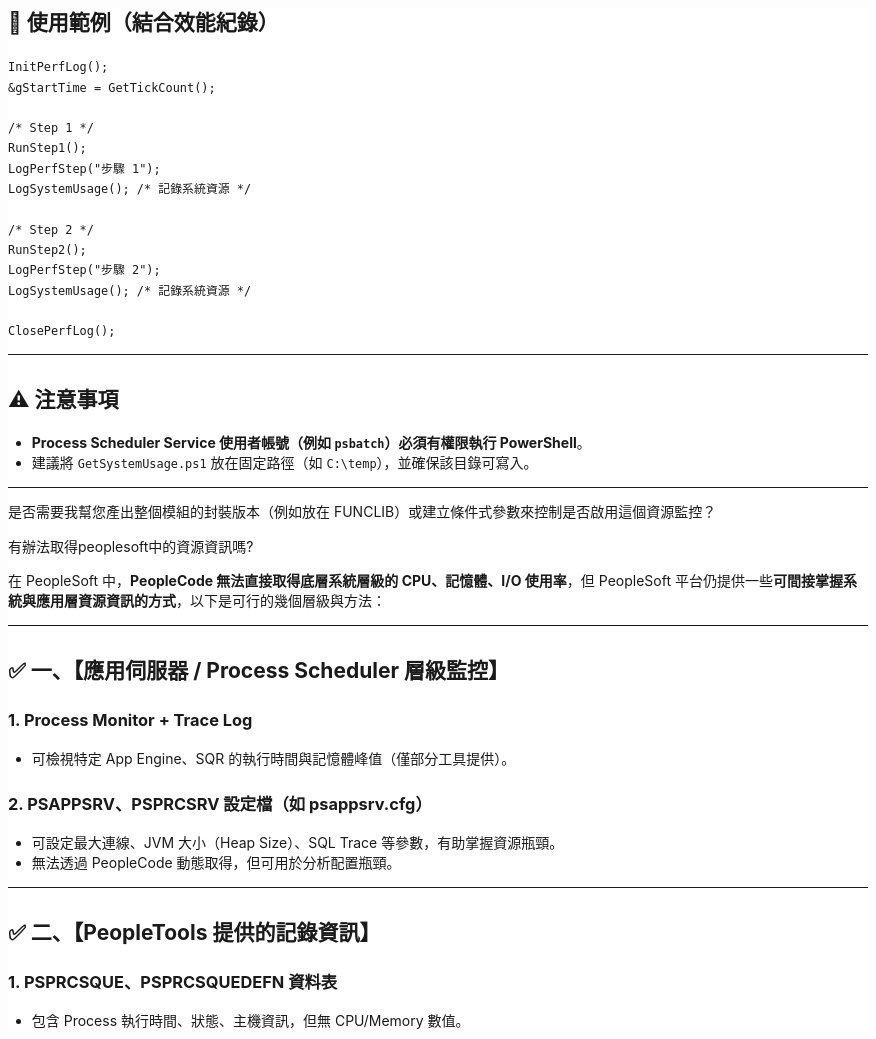 
## 🧪 使用範例（結合效能紀錄）

```peoplecode
InitPerfLog();
&gStartTime = GetTickCount();

/* Step 1 */
RunStep1();
LogPerfStep("步驟 1");
LogSystemUsage(); /* 記錄系統資源 */

/* Step 2 */
RunStep2();
LogPerfStep("步驟 2");
LogSystemUsage(); /* 記錄系統資源 */

ClosePerfLog();
```

---

## ⚠️ 注意事項

- **Process Scheduler Service 使用者帳號（例如 `psbatch`）必須有權限執行 PowerShell**。
- 建議將 `GetSystemUsage.ps1` 放在固定路徑（如 `C:\temp`），並確保該目錄可寫入。

---

是否需要我幫您產出整個模組的封裝版本（例如放在 FUNCLIB）或建立條件式參數來控制是否啟用這個資源監控？

有辦法取得peoplesoft中的資源資訊嗎?

在 PeopleSoft 中，**PeopleCode 無法直接取得底層系統層級的 CPU、記憶體、I/O 使用率**，但 PeopleSoft 平台仍提供一些**可間接掌握系統與應用層資源資訊的方式**，以下是可行的幾個層級與方法：

---

## ✅ 一、【應用伺服器 / Process Scheduler 層級監控】

### 1. **Process Monitor + Trace Log**
- 可檢視特定 App Engine、SQR 的執行時間與記憶體峰值（僅部分工具提供）。

### 2. **PSAPPSRV、PSPRCSRV 設定檔（如 psappsrv.cfg）**
- 可設定最大連線、JVM 大小（Heap Size）、SQL Trace 等參數，有助掌握資源瓶頸。
- 無法透過 PeopleCode 動態取得，但可用於分析配置瓶頸。

---

## ✅ 二、【PeopleTools 提供的記錄資訊】

### 1. **PSPRCSQUE、PSPRCSQUEDEFN 資料表**
- 包含 Process 執行時間、狀態、主機資訊，但無 CPU/Memory 數值。
